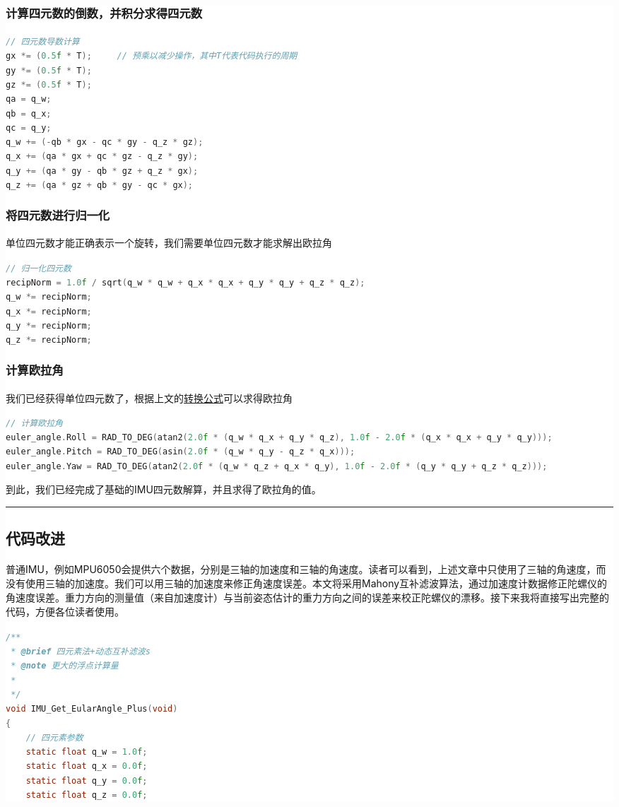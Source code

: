 ### 计算四元数的倒数，并积分求得四元数



~~~c
// 四元数导数计算
gx *= (0.5f * T);     // 预乘以减少操作，其中T代表代码执行的周期
gy *= (0.5f * T);
gz *= (0.5f * T);
qa = q_w;
qb = q_x;
qc = q_y;
q_w += (-qb * gx - qc * gy - q_z * gz);
q_x += (qa * gx + qc * gz - q_z * gy);
q_y += (qa * gy - qb * gz + q_z * gx);
q_z += (qa * gz + qb * gy - qc * gx);
~~~

### 将四元数进行归一化

单位四元数才能正确表示一个旋转，我们需要单位四元数才能求解出欧拉角

~~~c
// 归一化四元数
recipNorm = 1.0f / sqrt(q_w * q_w + q_x * q_x + q_y * q_y + q_z * q_z);
q_w *= recipNorm;
q_x *= recipNorm;
q_y *= recipNorm;
q_z *= recipNorm;
~~~

### 计算欧拉角

我们已经获得单位四元数了，根据上文的[转换公式](#从四元数到欧拉角)可以求得欧拉角

~~~c
// 计算欧拉角
euler_angle.Roll = RAD_TO_DEG(atan2(2.0f * (q_w * q_x + q_y * q_z), 1.0f - 2.0f * (q_x * q_x + q_y * q_y)));
euler_angle.Pitch = RAD_TO_DEG(asin(2.0f * (q_w * q_y - q_z * q_x)));
euler_angle.Yaw = RAD_TO_DEG(atan2(2.0f * (q_w * q_z + q_x * q_y), 1.0f - 2.0f * (q_y * q_y + q_z * q_z)));
~~~

到此，我们已经完成了基础的IMU四元数解算，并且求得了欧拉角的值。

---

## 代码改进

普通IMU，例如MPU6050会提供六个数据，分别是三轴的加速度和三轴的角速度。读者可以看到，上述文章中只使用了三轴的角速度，而没有使用三轴的加速度。我们可以用三轴的加速度来修正角速度误差。本文将采用Mahony互补滤波算法，通过加速度计数据修正陀螺仪的角速度误差。重力方向的测量值（来自加速度计）与当前姿态估计的重力方向之间的误差来校正陀螺仪的漂移。接下来我将直接写出完整的代码，方便各位读者使用。

~~~c
/**
 * @brief 四元素法+动态互补滤波s
 * @note 更大的浮点计算量
 * 
 */
void IMU_Get_EularAngle_Plus(void)
{
    // 四元素参数
    static float q_w = 1.0f;
    static float q_x = 0.0f;
    static float q_y = 0.0f;
    static float q_z = 0.0f;

~~~